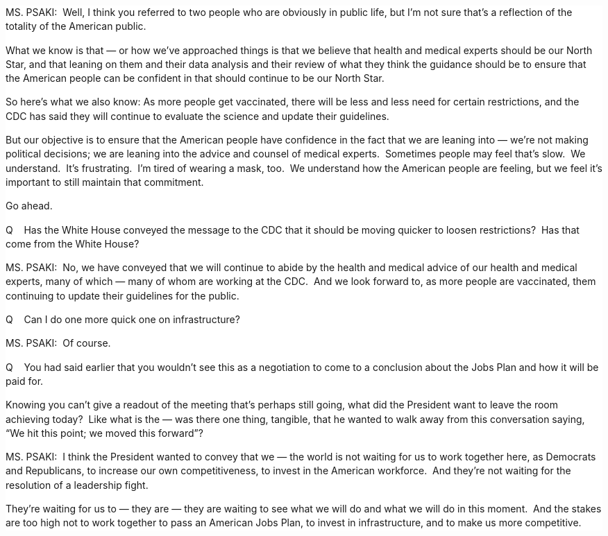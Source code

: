 MS. PSAKI:  Well, I think you referred to two people who are obviously
in public life, but I’m not sure that’s a reflection of the totality of
the American public.   
  
What we know is that — or how we’ve approached things is that we believe
that health and medical experts should be our North Star, and that
leaning on them and their data analysis and their review of what they
think the guidance should be to ensure that the American people can be
confident in that should continue to be our North Star.   
  
So here’s what we also know: As more people get vaccinated, there will
be less and less need for certain restrictions, and the CDC has said
they will continue to evaluate the science and update their
guidelines.   
  
But our objective is to ensure that the American people have confidence
in the fact that we are leaning into — we’re not making political
decisions; we are leaning into the advice and counsel of medical
experts.  Sometimes people may feel that’s slow.  We understand.  It’s
frustrating.  I’m tired of wearing a mask, too.  We understand how the
American people are feeling, but we feel it’s important to still
maintain that commitment.  
  
Go ahead.  
  
Q    Has the White House conveyed the message to the CDC that it should
be moving quicker to loosen restrictions?  Has that come from the White
House?   
  
MS. PSAKI:  No, we have conveyed that we will continue to abide by the
health and medical advice of our health and medical experts, many of
which — many of whom are working at the CDC.  And we look forward to, as
more people are vaccinated, them continuing to update their guidelines
for the public.  
  
Q    Can I do one more quick one on infrastructure?  
  
MS. PSAKI:  Of course.   
  
Q    You had said earlier that you wouldn’t see this as a negotiation to
come to a conclusion about the Jobs Plan and how it will be paid for.   
  
Knowing you can’t give a readout of the meeting that’s perhaps still
going, what did the President want to leave the room achieving today? 
Like what is the — was there one thing, tangible, that he wanted to walk
away from this conversation saying, “We hit this point; we moved this
forward”?  
  
MS. PSAKI:  I think the President wanted to convey that we — the world
is not waiting for us to work together here, as Democrats and
Republicans, to increase our own competitiveness, to invest in the
American workforce.  And they’re not waiting for the resolution of a
leadership fight.   
  
They’re waiting for us to — they are — they are waiting to see what we
will do and what we will do in this moment.  And the stakes are too high
not to work together to pass an American Jobs Plan, to invest in
infrastructure, and to make us more competitive.  
  